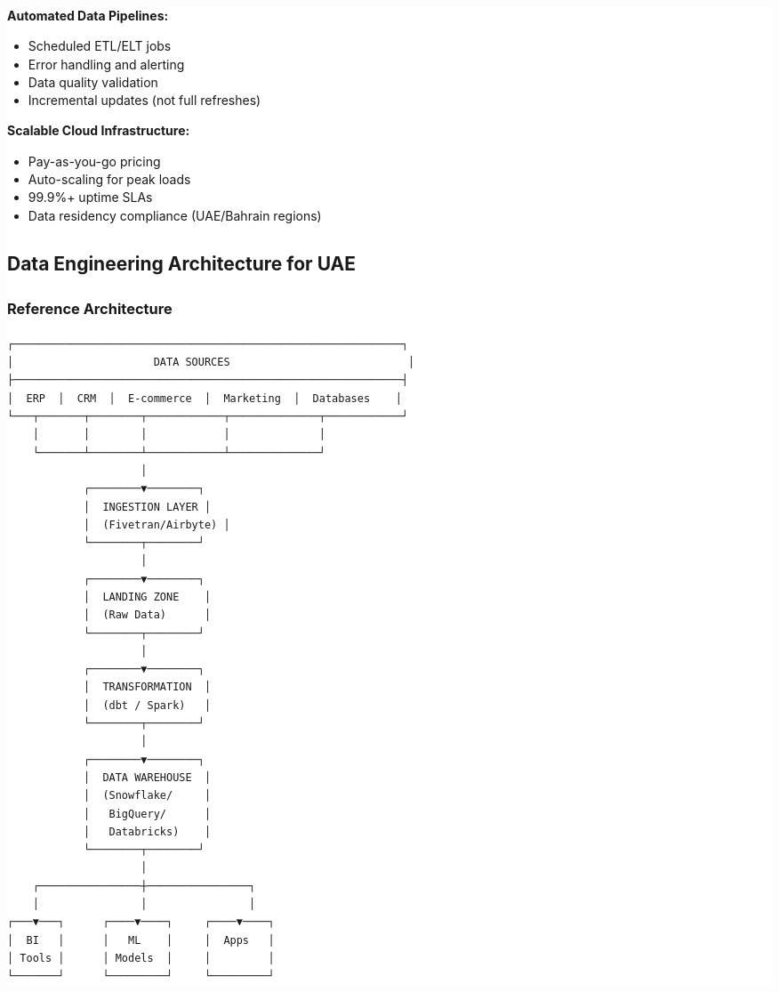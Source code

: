 **Automated Data Pipelines:**
- Scheduled ETL/ELT jobs
- Error handling and alerting
- Data quality validation
- Incremental updates (not full refreshes)

**Scalable Cloud Infrastructure:**
- Pay-as-you-go pricing
- Auto-scaling for peak loads
- 99.9%+ uptime SLAs
- Data residency compliance (UAE/Bahrain regions)

## Data Engineering Architecture for UAE

### Reference Architecture

```
┌─────────────────────────────────────────────────────────────┐
│                      DATA SOURCES                            │
├─────────────────────────────────────────────────────────────┤
│  ERP  │  CRM  │  E-commerce  │  Marketing  │  Databases    │
└───┬───────┬────────┬────────────┬──────────────┬────────────┘
    │       │        │            │              │
    └───────┴────────┴────────────┴──────────────┘
                     │
            ┌────────▼────────┐
            │  INGESTION LAYER │
            │  (Fivetran/Airbyte) │
            └────────┬────────┘
                     │
            ┌────────▼────────┐
            │  LANDING ZONE    │
            │  (Raw Data)      │
            └────────┬────────┘
                     │
            ┌────────▼────────┐
            │  TRANSFORMATION  │
            │  (dbt / Spark)   │
            └────────┬────────┘
                     │
            ┌────────▼────────┐
            │  DATA WAREHOUSE  │
            │  (Snowflake/     │
            │   BigQuery/      │
            │   Databricks)    │
            └────────┬────────┘
                     │
    ┌────────────────┼────────────────┐
    │                │                │
┌───▼───┐      ┌────▼────┐     ┌────▼────┐
│  BI   │      │   ML    │     │  Apps   │
│ Tools │      │ Models  │     │         │
└───────┘      └─────────┘     └─────────┘
```

